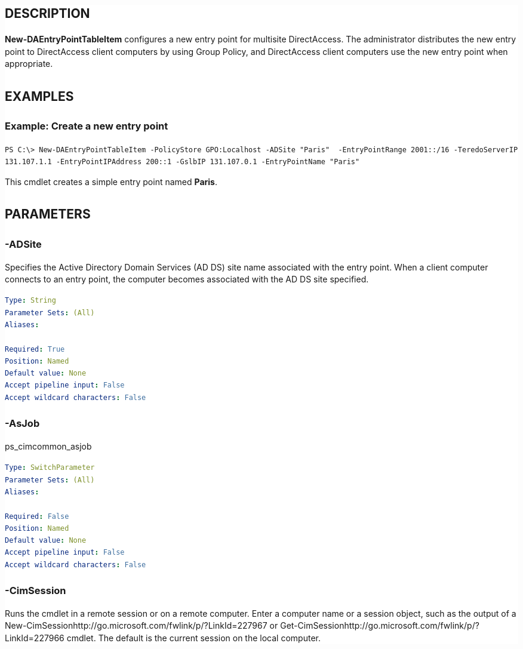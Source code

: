## DESCRIPTION
**New-DAEntryPointTableItem** configures a new entry point for multisite DirectAccess.
The administrator distributes the new entry point to DirectAccess client computers by using Group Policy, and DirectAccess client computers use the new entry point when appropriate.

## EXAMPLES

### Example: Create a new entry point
```
PS C:\> New-DAEntryPointTableItem -PolicyStore GPO:Localhost -ADSite "Paris"  -EntryPointRange 2001::/16 -TeredoServerIP 131.107.1.1 -EntryPointIPAddress 200::1 -GslbIP 131.107.0.1 -EntryPointName "Paris"
```

This cmdlet creates a simple entry point named **Paris**.

## PARAMETERS

### -ADSite
Specifies the Active Directory Domain Services (AD DS) site name associated with the entry point.
When a client computer connects to an entry point, the computer becomes associated with the AD DS site specified.

```yaml
Type: String
Parameter Sets: (All)
Aliases: 

Required: True
Position: Named
Default value: None
Accept pipeline input: False
Accept wildcard characters: False
```

### -AsJob
ps_cimcommon_asjob

```yaml
Type: SwitchParameter
Parameter Sets: (All)
Aliases: 

Required: False
Position: Named
Default value: None
Accept pipeline input: False
Accept wildcard characters: False
```

### -CimSession
Runs the cmdlet in a remote session or on a remote computer.
Enter a computer name or a session object, such as the output of a New-CimSessionhttp://go.microsoft.com/fwlink/p/?LinkId=227967 or Get-CimSessionhttp://go.microsoft.com/fwlink/p/?LinkId=227966 cmdlet.
The default is the current session on the local computer.
